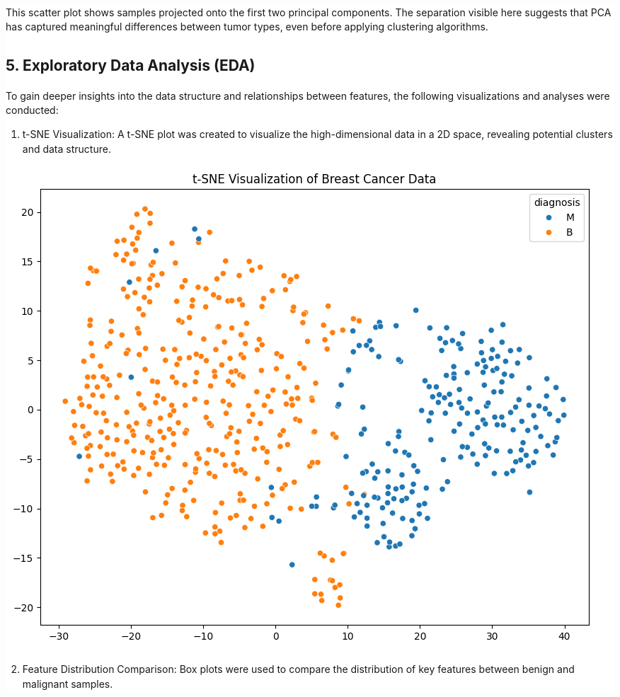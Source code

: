 
This scatter plot shows samples projected onto the first two principal components. The separation visible here suggests that PCA has captured meaningful differences between tumor types, even before applying clustering algorithms.


## 5. Exploratory Data Analysis (EDA)

To gain deeper insights into the data structure and relationships between features, the following visualizations and analyses were conducted:

1. t-SNE Visualization: A t-SNE plot was created to visualize the high-dimensional data in a 2D space, revealing potential clusters and data structure.

![t-SNE Visualization of the dataset](EDA5t.png)

2. Feature Distribution Comparison: Box plots were used to compare the distribution of key features between benign and malignant samples.

